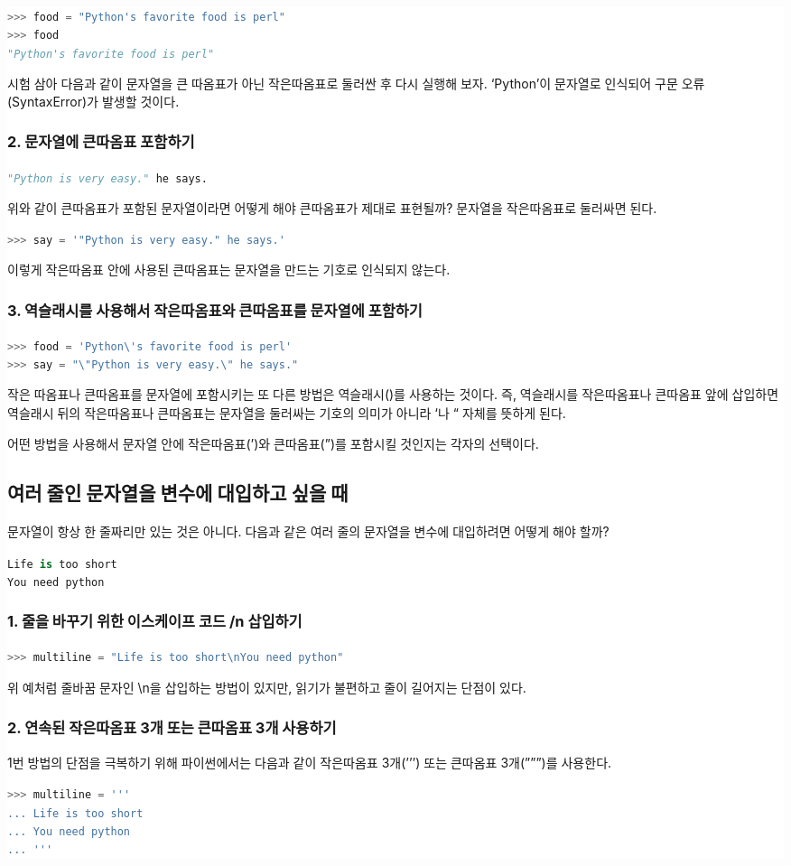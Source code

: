 ```python
>>> food = "Python's favorite food is perl"
>>> food
"Python's favorite food is perl"
```

시험 삼아 다음과 같이 문자열을 큰 따옴표가 아닌 작은따옴표로 둘러싼 후 다시 실행해 보자. ‘Python’이 문자열로 인식되어 구문 오류(SyntaxError)가 발생할 것이다.

### 2. 문자열에 큰따옴표 포함하기

```python
"Python is very easy." he says.
```

위와 같이 큰따옴표가 포함된 문자열이라면 어떻게 해야 큰따옴표가 제대로 표현될까? 문자열을 작은따옴표로 둘러싸면 된다. 

```python
>>> say = '"Python is very easy." he says.'
```

이렇게 작은따옴표 안에 사용된 큰따옴표는 문자열을 만드는 기호로 인식되지 않는다. 

### 3. 역슬래시를 사용해서 작은따옴표와 큰따옴표를 문자열에 포함하기

```python
>>> food = 'Python\'s favorite food is perl'
>>> say = "\"Python is very easy.\" he says."
```

작은 따옴표나 큰따옴표를 문자열에 포함시키는 또 다른 방법은 역슬래시(\)를 사용하는 것이다. 즉, 역슬래시를 작은따옴표나 큰따옴표 앞에 삽입하면 역슬래시 뒤의 작은따옴표나 큰따옴표는 문자열을 둘러싸는 기호의 의미가 아니라 ‘나 “ 자체를 뜻하게 된다. 

어떤 방법을 사용해서 문자열 안에 작은따옴표(’)와 큰따옴표(”)를 포함시킬 것인지는 각자의 선택이다. 

## 여러 줄인 문자열을 변수에 대입하고 싶을 때

문자열이 항상 한 줄짜리만 있는 것은 아니다. 다음과 같은 여러 줄의 문자열을 변수에 대입하려면 어떻게 해야 할까?

```python
Life is too short
You need python
```

### 1. 줄을 바꾸기 위한 이스케이프 코드 /n 삽입하기

```python
>>> multiline = "Life is too short\nYou need python"
```

위 예처럼 줄바꿈 문자인 \n을 삽입하는 방법이 있지만, 읽기가 불편하고 줄이 길어지는 단점이 있다. 

### 2. 연속된 작은따옴표 3개 또는 큰따옴표 3개 사용하기

1번 방법의 단점을 극복하기 위해 파이썬에서는 다음과 같이 작은따옴표 3개(’’’) 또는 큰따옴표 3개(”””)를 사용한다.

```python
>>> multiline = '''
... Life is too short
... You need python
... '''
```
